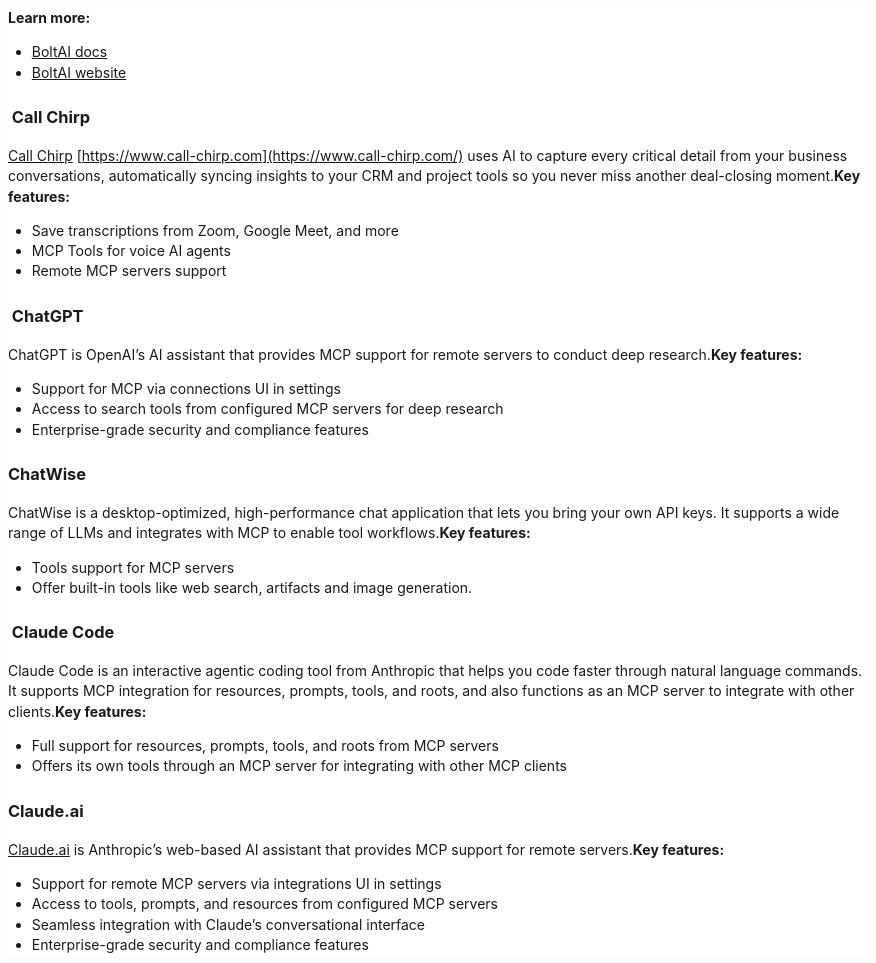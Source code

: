 **Learn more:**

- [BoltAI docs](https://boltai.com/docs/plugins/mcp-servers)
- [BoltAI website](https://boltai.com/)

### [​](https://modelcontextprotocol.io/clients\#call-chirp)  Call Chirp

[Call Chirp](https://www.call-chirp.com/) [https://www.call-chirp.com](https://www.call-chirp.com/) uses AI to capture every critical detail from your business conversations, automatically syncing insights to your CRM and project tools so you never miss another deal-closing moment.**Key features:**

- Save transcriptions from Zoom, Google Meet, and more
- MCP Tools for voice AI agents
- Remote MCP servers support

### [​](https://modelcontextprotocol.io/clients\#chatgpt)  ChatGPT

ChatGPT is OpenAI’s AI assistant that provides MCP support for remote servers to conduct deep research.**Key features:**

- Support for MCP via connections UI in settings
- Access to search tools from configured MCP servers for deep research
- Enterprise-grade security and compliance features

### [​](https://modelcontextprotocol.io/clients\#chatwise)  ChatWise

ChatWise is a desktop-optimized, high-performance chat application that lets you bring your own API keys. It supports a wide range of LLMs and integrates with MCP to enable tool workflows.**Key features:**

- Tools support for MCP servers
- Offer built-in tools like web search, artifacts and image generation.

### [​](https://modelcontextprotocol.io/clients\#claude-code)  Claude Code

Claude Code is an interactive agentic coding tool from Anthropic that helps you code faster through natural language commands. It supports MCP integration for resources, prompts, tools, and roots, and also functions as an MCP server to integrate with other clients.**Key features:**

- Full support for resources, prompts, tools, and roots from MCP servers
- Offers its own tools through an MCP server for integrating with other MCP clients

### [​](https://modelcontextprotocol.io/clients\#claude-ai)  Claude.ai

[Claude.ai](https://claude.ai/) is Anthropic’s web-based AI assistant that provides MCP support for remote servers.**Key features:**

- Support for remote MCP servers via integrations UI in settings
- Access to tools, prompts, and resources from configured MCP servers
- Seamless integration with Claude’s conversational interface
- Enterprise-grade security and compliance features
